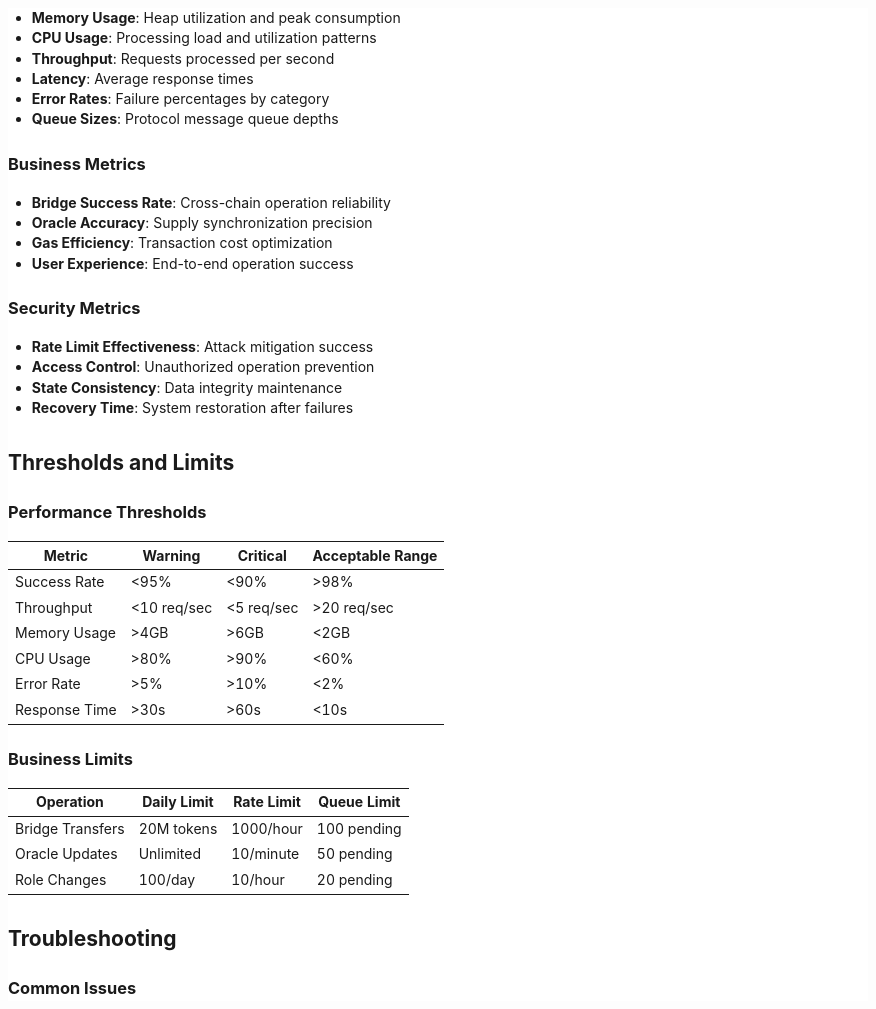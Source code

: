 - **Memory Usage**: Heap utilization and peak consumption
- **CPU Usage**: Processing load and utilization patterns  
- **Throughput**: Requests processed per second
- **Latency**: Average response times
- **Error Rates**: Failure percentages by category
- **Queue Sizes**: Protocol message queue depths

### Business Metrics

- **Bridge Success Rate**: Cross-chain operation reliability
- **Oracle Accuracy**: Supply synchronization precision
- **Gas Efficiency**: Transaction cost optimization
- **User Experience**: End-to-end operation success

### Security Metrics

- **Rate Limit Effectiveness**: Attack mitigation success
- **Access Control**: Unauthorized operation prevention
- **State Consistency**: Data integrity maintenance
- **Recovery Time**: System restoration after failures

## Thresholds and Limits

### Performance Thresholds

| Metric | Warning | Critical | Acceptable Range |
|--------|---------|----------|------------------|
| Success Rate | <95% | <90% | >98% |
| Throughput | <10 req/sec | <5 req/sec | >20 req/sec |
| Memory Usage | >4GB | >6GB | <2GB |
| CPU Usage | >80% | >90% | <60% |
| Error Rate | >5% | >10% | <2% |
| Response Time | >30s | >60s | <10s |

### Business Limits

| Operation | Daily Limit | Rate Limit | Queue Limit |
|-----------|-------------|------------|-------------|
| Bridge Transfers | 20M tokens | 1000/hour | 100 pending |
| Oracle Updates | Unlimited | 10/minute | 50 pending |
| Role Changes | 100/day | 10/hour | 20 pending |

## Troubleshooting

### Common Issues
